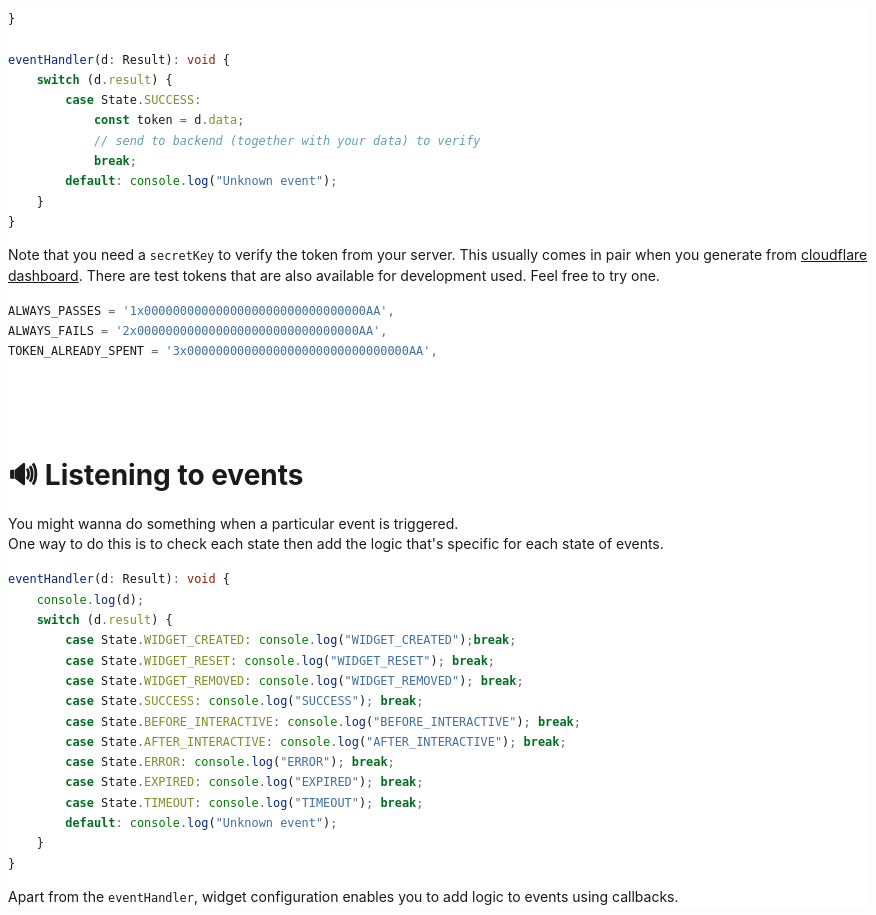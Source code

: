 ```ts
}

eventHandler(d: Result): void {
    switch (d.result) {
        case State.SUCCESS:
            const token = d.data;
            // send to backend (together with your data) to verify
            break;
        default: console.log("Unknown event");
    }
}
```

Note that you need a `secretKey` to verify the token from your server. This usually comes in pair when you generate from [cloudflare dashboard](https://developers.cloudflare.com/turnstile/get-started/).
There are test tokens that are also available for development used. Feel free to try one.

```ts
ALWAYS_PASSES = '1x0000000000000000000000000000000AA',
ALWAYS_FAILS = '2x0000000000000000000000000000000AA',
TOKEN_ALREADY_SPENT = '3x0000000000000000000000000000000AA',
```

<br>
<br>


# 🔊 Listening to events
You might wanna do something when a particular event is triggered.<br>
One way to do this is to check each state then add the logic that's specific for each state of events.
```ts
eventHandler(d: Result): void {
    console.log(d);
    switch (d.result) {
        case State.WIDGET_CREATED: console.log("WIDGET_CREATED");break;
        case State.WIDGET_RESET: console.log("WIDGET_RESET"); break;
        case State.WIDGET_REMOVED: console.log("WIDGET_REMOVED"); break;
        case State.SUCCESS: console.log("SUCCESS"); break;
        case State.BEFORE_INTERACTIVE: console.log("BEFORE_INTERACTIVE"); break;
        case State.AFTER_INTERACTIVE: console.log("AFTER_INTERACTIVE"); break;
        case State.ERROR: console.log("ERROR"); break;
        case State.EXPIRED: console.log("EXPIRED"); break;
        case State.TIMEOUT: console.log("TIMEOUT"); break;
        default: console.log("Unknown event");
    }
}
```

Apart from the `eventHandler`, widget configuration enables you to add logic to events using callbacks.
